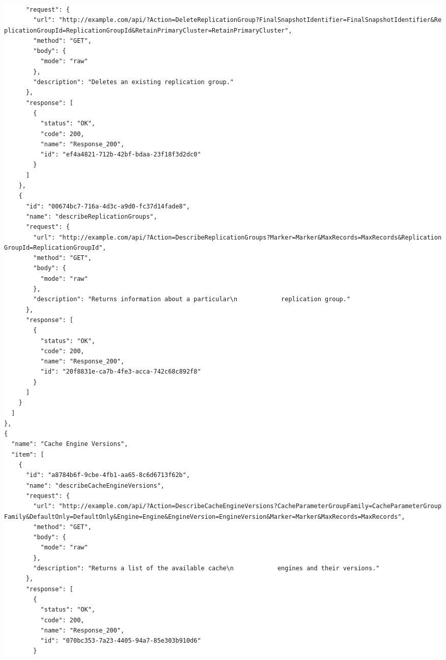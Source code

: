           "request": {
            "url": "http://example.com/api/?Action=DeleteReplicationGroup?FinalSnapshotIdentifier=FinalSnapshotIdentifier&ReplicationGroupId=ReplicationGroupId&RetainPrimaryCluster=RetainPrimaryCluster",
            "method": "GET",
            "body": {
              "mode": "raw"
            },
            "description": "Deletes an existing replication group."
          },
          "response": [
            {
              "status": "OK",
              "code": 200,
              "name": "Response_200",
              "id": "ef4a4821-712b-42bf-bdaa-23f18f3d2dc0"
            }
          ]
        },
        {
          "id": "00674bc7-716a-4d3c-a9d0-fc37d14fade8",
          "name": "describeReplicationGroups",
          "request": {
            "url": "http://example.com/api/?Action=DescribeReplicationGroups?Marker=Marker&MaxRecords=MaxRecords&ReplicationGroupId=ReplicationGroupId",
            "method": "GET",
            "body": {
              "mode": "raw"
            },
            "description": "Returns information about a particular\n            replication group."
          },
          "response": [
            {
              "status": "OK",
              "code": 200,
              "name": "Response_200",
              "id": "20f8831e-ca7b-4fe3-acca-742c68c892f8"
            }
          ]
        }
      ]
    },
    {
      "name": "Cache Engine Versions",
      "item": [
        {
          "id": "a8784b6f-9cbe-4fb1-aa65-8c6d6713f62b",
          "name": "describeCacheEngineVersions",
          "request": {
            "url": "http://example.com/api/?Action=DescribeCacheEngineVersions?CacheParameterGroupFamily=CacheParameterGroupFamily&DefaultOnly=DefaultOnly&Engine=Engine&EngineVersion=EngineVersion&Marker=Marker&MaxRecords=MaxRecords",
            "method": "GET",
            "body": {
              "mode": "raw"
            },
            "description": "Returns a list of the available cache\n            engines and their versions."
          },
          "response": [
            {
              "status": "OK",
              "code": 200,
              "name": "Response_200",
              "id": "070bc353-7a23-4405-94a7-85e303b910d6"
            }